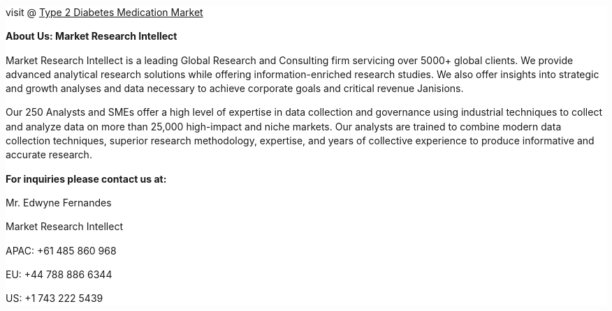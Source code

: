 visit&nbsp;@</strong>&nbsp;</span><span class="font-[700]"><a href="https://www.marketresearchintellect.com/product/global-type-2-diabetes-medication-market-size-and-forecast-2/?utm_source=Linkedin&utm_medium=841" target="_blank" data-tracking-control-name="article-ssr-frontend-pulse_little-text-block" data-tracking-will-navigate="" data-test-link="">Type 2 Diabetes Medication Market</a></span></p><p><strong><span class="font-[700]">About Us: Market Research Intellect</span></strong></p><p><span class="">Market Research Intellect is a leading Global Research and Consulting firm servicing over 5000+ global clients. We provide advanced analytical research solutions while offering information-enriched research studies.&nbsp;</span>We also offer insights into strategic and growth analyses and data necessary to achieve corporate goals and critical revenue Janisions.</p><p><span class="">Our 250 Analysts and SMEs offer a high level of expertise in data collection and governance using industrial techniques to collect and analyze data on more than 25,000 high-impact and niche markets. Our analysts are trained to combine modern data collection techniques, superior research methodology, expertise, and years of collective experience to produce informative and accurate research.</span></p><p><strong>For inquiries please contact us at:</strong></p><p>Mr. Edwyne Fernandes</p><p>Market Research Intellect</p><p>APAC: +61 485 860 968</p><p>EU: +44 788 886 6344</p><p>US: +1 743 222 5439</p>

